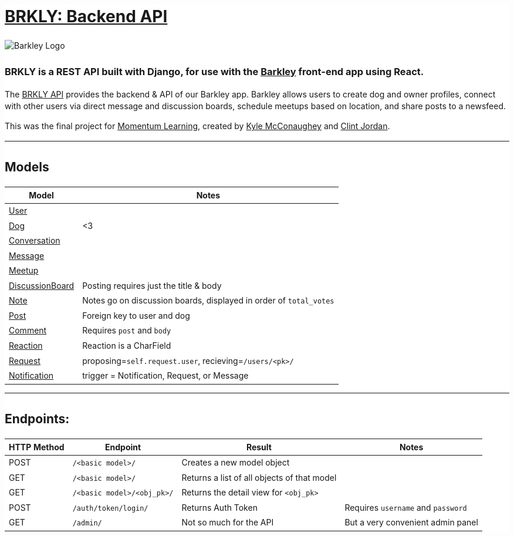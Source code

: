# [BRKLY: Backend API](https://brkly.herokuapp.com/)
![Barkley Logo](https://brkly.s3.amazonaws.com/post_images/barkley_logo.png "Barkley Logo")
### BRKLY is a REST API built with Django, for use with the [Barkley](http://barkley.netlify.app/) front-end app using React. 

The [BRKLY API](https://brkly.herokuapp.com/) provides the backend & API of our Barkley app. Barkley allows users to create dog and owner profiles, connect with other users via direct message and discussion boards, schedule meetups based on location, and share posts to a newsfeed.

This was the final project for [Momentum Learning](https://www.momentumlearn.com/), created by [Kyle McConaughey](https://github.com/kylemcconaughey) and [Clint Jordan](https://github.com/clintjordan5).

---------------------------------------------------------------

## Models
| Model | Notes |
| ----- | ----- |
| [User](https://brkly.herokuapp.com/users/) |  |
| [Dog](https://brkly.herokuapp.com/dogs/) | <3 |
| [Conversation](https://brkly.herokuapp.com/conversations/) |  |
| [Message](https://brkly.herokuapp.com/messages/) |  |
| [Meetup](https://brkly.herokuapp.com/meetups/) |  |
| [DiscussionBoard](https://brkly.herokuapp.com/discussionboards/) | Posting requires just the title & body |
| [Note](https://brkly.herokuapp.com/notes/) | Notes go on discussion boards, displayed in order of `total_votes` |
| [Post](https://brkly.herokuapp.com/posts/) | Foreign key to user and dog |
| [Comment](https://brkly.herokuapp.com/comments/) | Requires `post` and `body` |
| [Reaction](https://brkly.herokuapp.com/reactions/) | Reaction is a CharField |
| [Request](https://brkly.herokuapp.com/requests/) | proposing=`self.request.user`, recieving=`/users/<pk>/` |
| [Notification](https://brkly.herokuapp.com/notifications) | trigger = Notification, Request, or Message |

---------------------------------------------------------------

## Endpoints: 
| HTTP Method | Endpoint | Result | Notes |
| ----------- | -------- | -------| ----- |
| POST | `/<basic model>/` | Creates a new model object |  |
| GET | `/<basic model>/` | Returns a list of all objects of that model |  |
| GET | `/<basic model>/<obj_pk>/` | Returns the detail view for `<obj_pk>` |  |
| POST | `/auth/token/login/` | Returns Auth Token | Requires `username` and `password` |
| GET | `/admin/` | Not so much for the API | But a very convenient admin panel |
